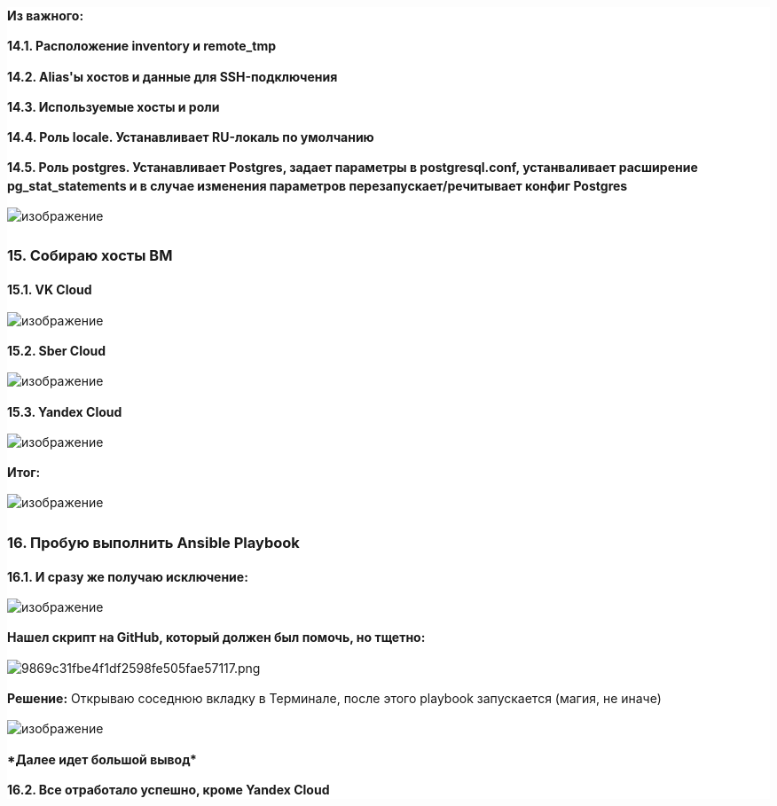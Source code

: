 **Из важного:**

**14.1. Расположение inventory и remote_tmp**

**14.2. Alias'ы хостов и данные для SSH-подключения**

**14.3. Используемые хосты и роли**

**14.4. Роль locale. Устанавливает RU-локаль по умолчанию**

**14.5. Роль postgres. Устанавливает Postgres, задает параметры в postgresql.conf, устанваливает расширение pg_stat_statements и в случае изменения параметров перезапускает/речитывает конфиг Postgres**

![изображение](https://github.com/user-attachments/assets/aa8b4dd1-7e76-461d-80db-375680fe62da)


### 15. Собираю хосты ВМ

**15.1. VK Cloud**

![изображение](https://github.com/user-attachments/assets/05602d8f-712a-4310-9fed-21cec3191ef7)


**15.2. Sber Cloud**

![изображение](https://github.com/user-attachments/assets/60c414b6-c7f5-4afb-b5c8-ba425b4c7cfc)


**15.3. Yandex Cloud**

![изображение](https://github.com/user-attachments/assets/2bea045d-9023-41e9-8c2c-7d4f1a8946a6)


**Итог:**

![изображение](https://github.com/user-attachments/assets/d04bf710-511a-4534-a4ca-32bdab7a780a)


### 16. Пробую выполнить Ansible Playbook

**16.1. И сразу же получаю исключение:**

![изображение](https://github.com/user-attachments/assets/9d6a2945-e409-4746-aa46-3a4d8fbfba9d)


**Нашел скрипт на GitHub, который должен был помочь, но тщетно:**

![9869c31fbe4f1df2598fe505fae57117.png](:/2c58178105b34b288d02c9b047f6b276)

**Решение:** Открываю соседнюю вкладку в Терминале, после этого playbook запускается (магия, не иначе)

![изображение](https://github.com/user-attachments/assets/81859fe8-4214-4cb4-8947-f5928fea38d0)


**\*Далее идет большой вывод\***

**16.2. Все отработало успешно, кроме Yandex Cloud**
